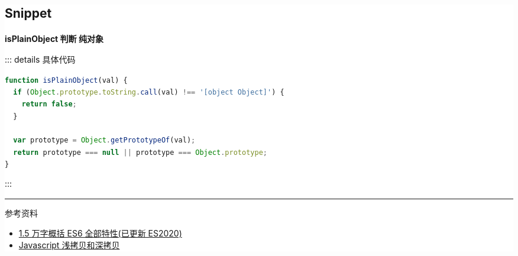 
## Snippet

**isPlainObject 判断 纯对象**

::: details 具体代码

```JavaScript
function isPlainObject(val) {
  if (Object.prototype.toString.call(val) !== '[object Object]') {
    return false;
  }

  var prototype = Object.getPrototypeOf(val);
  return prototype === null || prototype === Object.prototype;
}
```

:::

---

参考资料

- [1.5 万字概括 ES6 全部特性(已更新 ES2020)](https://juejin.cn/post/6844903959283367950)
- [Javascript 浅拷贝和深拷贝](https://segmentfault.com/a/1190000021239893)
